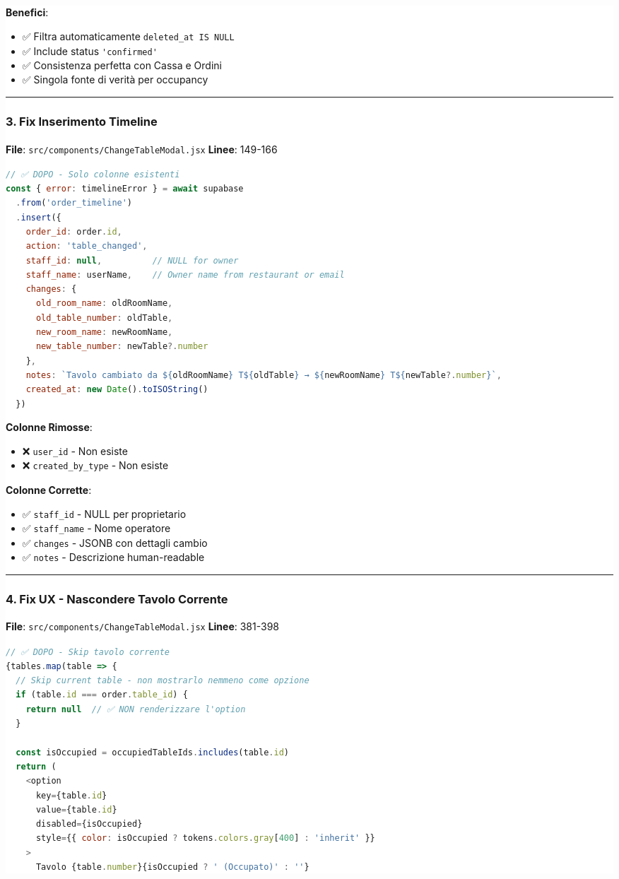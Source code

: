 **Benefici**:
- ✅ Filtra automaticamente `deleted_at IS NULL`
- ✅ Include status `'confirmed'`
- ✅ Consistenza perfetta con Cassa e Ordini
- ✅ Singola fonte di verità per occupancy

---

### 3. Fix Inserimento Timeline

**File**: `src/components/ChangeTableModal.jsx`
**Linee**: 149-166

```javascript
// ✅ DOPO - Solo colonne esistenti
const { error: timelineError } = await supabase
  .from('order_timeline')
  .insert({
    order_id: order.id,
    action: 'table_changed',
    staff_id: null,          // NULL for owner
    staff_name: userName,    // Owner name from restaurant or email
    changes: {
      old_room_name: oldRoomName,
      old_table_number: oldTable,
      new_room_name: newRoomName,
      new_table_number: newTable?.number
    },
    notes: `Tavolo cambiato da ${oldRoomName} T${oldTable} → ${newRoomName} T${newTable?.number}`,
    created_at: new Date().toISOString()
  })
```

**Colonne Rimosse**:
- ❌ `user_id` - Non esiste
- ❌ `created_by_type` - Non esiste

**Colonne Corrette**:
- ✅ `staff_id` - NULL per proprietario
- ✅ `staff_name` - Nome operatore
- ✅ `changes` - JSONB con dettagli cambio
- ✅ `notes` - Descrizione human-readable

---

### 4. Fix UX - Nascondere Tavolo Corrente

**File**: `src/components/ChangeTableModal.jsx`
**Linee**: 381-398

```javascript
// ✅ DOPO - Skip tavolo corrente
{tables.map(table => {
  // Skip current table - non mostrarlo nemmeno come opzione
  if (table.id === order.table_id) {
    return null  // ✅ NON renderizzare l'option
  }

  const isOccupied = occupiedTableIds.includes(table.id)
  return (
    <option
      key={table.id}
      value={table.id}
      disabled={isOccupied}
      style={{ color: isOccupied ? tokens.colors.gray[400] : 'inherit' }}
    >
      Tavolo {table.number}{isOccupied ? ' (Occupato)' : ''}
```